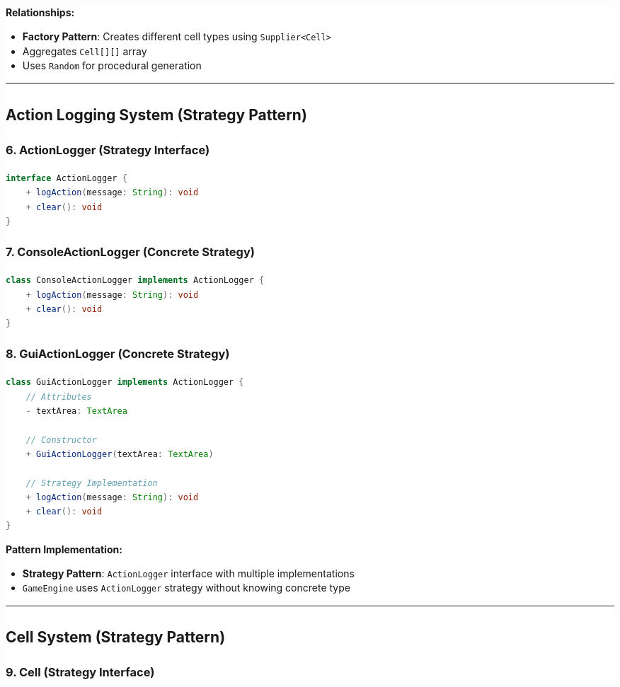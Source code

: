 **Relationships:**
- **Factory Pattern**: Creates different cell types using `Supplier<Cell>`
- Aggregates `Cell[][]` array
- Uses `Random` for procedural generation

---

## Action Logging System (Strategy Pattern)

### 6. ActionLogger (Strategy Interface)

```java
interface ActionLogger {
    + logAction(message: String): void
    + clear(): void
}
```

### 7. ConsoleActionLogger (Concrete Strategy)

```java
class ConsoleActionLogger implements ActionLogger {
    + logAction(message: String): void
    + clear(): void
}
```

### 8. GuiActionLogger (Concrete Strategy)

```java
class GuiActionLogger implements ActionLogger {
    // Attributes
    - textArea: TextArea

    // Constructor
    + GuiActionLogger(textArea: TextArea)

    // Strategy Implementation
    + logAction(message: String): void
    + clear(): void
}
```

**Pattern Implementation:**
- **Strategy Pattern**: `ActionLogger` interface with multiple implementations
- `GameEngine` uses `ActionLogger` strategy without knowing concrete type

---

## Cell System (Strategy Pattern)

### 9. Cell (Strategy Interface)
